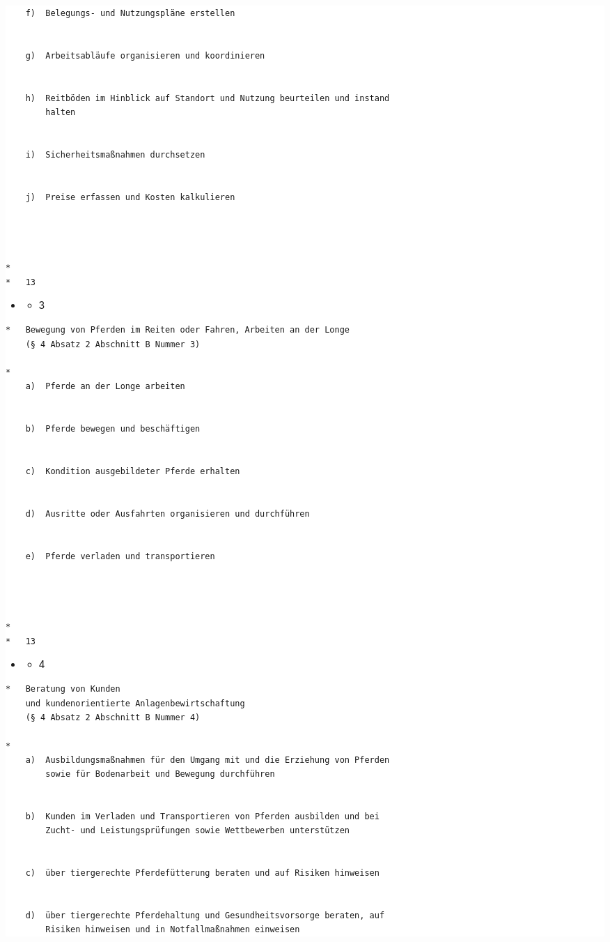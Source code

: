 
        f)  Belegungs- und Nutzungspläne erstellen


        g)  Arbeitsabläufe organisieren und koordinieren


        h)  Reitböden im Hinblick auf Standort und Nutzung beurteilen und instand
            halten


        i)  Sicherheitsmaßnahmen durchsetzen


        j)  Preise erfassen und Kosten kalkulieren




    *
    *   13


*    *   3

    *   Bewegung von Pferden im Reiten oder Fahren, Arbeiten an der Longe
        (§ 4 Absatz 2 Abschnitt B Nummer 3)

    *
        a)  Pferde an der Longe arbeiten


        b)  Pferde bewegen und beschäftigen


        c)  Kondition ausgebildeter Pferde erhalten


        d)  Ausritte oder Ausfahrten organisieren und durchführen


        e)  Pferde verladen und transportieren




    *
    *   13


*    *   4

    *   Beratung von Kunden
        und kundenorientierte Anlagenbewirtschaftung
        (§ 4 Absatz 2 Abschnitt B Nummer 4)

    *
        a)  Ausbildungsmaßnahmen für den Umgang mit und die Erziehung von Pferden
            sowie für Bodenarbeit und Bewegung durchführen


        b)  Kunden im Verladen und Transportieren von Pferden ausbilden und bei
            Zucht- und Leistungsprüfungen sowie Wettbewerben unterstützen


        c)  über tiergerechte Pferdefütterung beraten und auf Risiken hinweisen


        d)  über tiergerechte Pferdehaltung und Gesundheitsvorsorge beraten, auf
            Risiken hinweisen und in Notfallmaßnahmen einweisen
